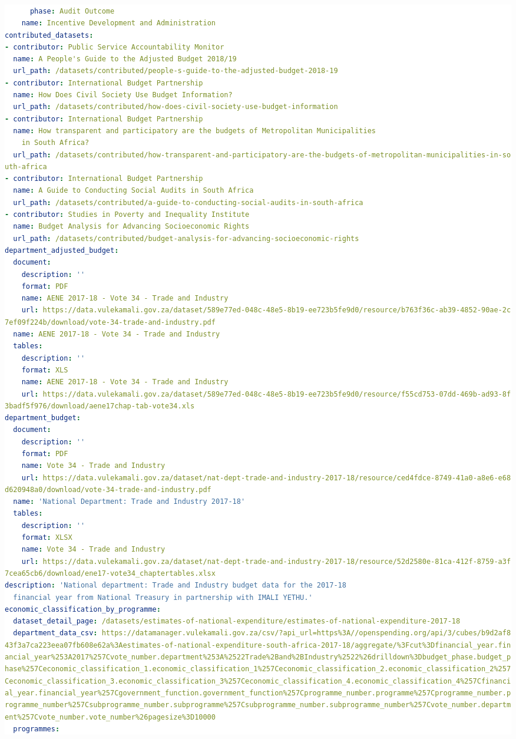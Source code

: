 ```yaml
      phase: Audit Outcome
    name: Incentive Development and Administration
contributed_datasets:
- contributor: Public Service Accountability Monitor
  name: A People's Guide to the Adjusted Budget 2018/19
  url_path: /datasets/contributed/people-s-guide-to-the-adjusted-budget-2018-19
- contributor: International Budget Partnership
  name: How Does Civil Society Use Budget Information?
  url_path: /datasets/contributed/how-does-civil-society-use-budget-information
- contributor: International Budget Partnership
  name: How transparent and participatory are the budgets of Metropolitan Municipalities
    in South Africa?
  url_path: /datasets/contributed/how-transparent-and-participatory-are-the-budgets-of-metropolitan-municipalities-in-south-africa
- contributor: International Budget Partnership
  name: A Guide to Conducting Social Audits in South Africa
  url_path: /datasets/contributed/a-guide-to-conducting-social-audits-in-south-africa
- contributor: Studies in Poverty and Inequality Institute
  name: Budget Analysis for Advancing Socioeconomic Rights
  url_path: /datasets/contributed/budget-analysis-for-advancing-socioeconomic-rights
department_adjusted_budget:
  document:
    description: ''
    format: PDF
    name: AENE 2017-18 - Vote 34 - Trade and Industry
    url: https://data.vulekamali.gov.za/dataset/589e77ed-048c-48e5-8b19-ee723b5fe9d0/resource/b763f36c-ab39-4852-90ae-2c7ef09f224b/download/vote-34-trade-and-industry.pdf
  name: AENE 2017-18 - Vote 34 - Trade and Industry
  tables:
    description: ''
    format: XLS
    name: AENE 2017-18 - Vote 34 - Trade and Industry
    url: https://data.vulekamali.gov.za/dataset/589e77ed-048c-48e5-8b19-ee723b5fe9d0/resource/f55cd753-07dd-469b-ad93-8f3badf5f976/download/aene17chap-tab-vote34.xls
department_budget:
  document:
    description: ''
    format: PDF
    name: Vote 34 - Trade and Industry
    url: https://data.vulekamali.gov.za/dataset/nat-dept-trade-and-industry-2017-18/resource/ced4fdce-8749-41a0-a8e6-e68d620948a0/download/vote-34-trade-and-industry.pdf
  name: 'National Department: Trade and Industry 2017-18'
  tables:
    description: ''
    format: XLSX
    name: Vote 34 - Trade and Industry
    url: https://data.vulekamali.gov.za/dataset/nat-dept-trade-and-industry-2017-18/resource/52d2580e-81ca-412f-8759-a3f7cea65cb6/download/ene17-vote34_chaptertables.xlsx
description: 'National department: Trade and Industry budget data for the 2017-18
  financial year from National Treasury in partnership with IMALI YETHU.'
economic_classification_by_programme:
  dataset_detail_page: /datasets/estimates-of-national-expenditure/estimates-of-national-expenditure-2017-18
  department_data_csv: https://datamanager.vulekamali.gov.za/csv/?api_url=https%3A//openspending.org/api/3/cubes/b9d2af843f3a7ca223eea07fb608e62a%3Aestimates-of-national-expenditure-south-africa-2017-18/aggregate/%3Fcut%3Dfinancial_year.financial_year%253A2017%257Cvote_number.department%253A%2522Trade%2Band%2BIndustry%2522%26drilldown%3Dbudget_phase.budget_phase%257Ceconomic_classification_1.economic_classification_1%257Ceconomic_classification_2.economic_classification_2%257Ceconomic_classification_3.economic_classification_3%257Ceconomic_classification_4.economic_classification_4%257Cfinancial_year.financial_year%257Cgovernment_function.government_function%257Cprogramme_number.programme%257Cprogramme_number.programme_number%257Csubprogramme_number.subprogramme%257Csubprogramme_number.subprogramme_number%257Cvote_number.department%257Cvote_number.vote_number%26pagesize%3D10000
  programmes:
```